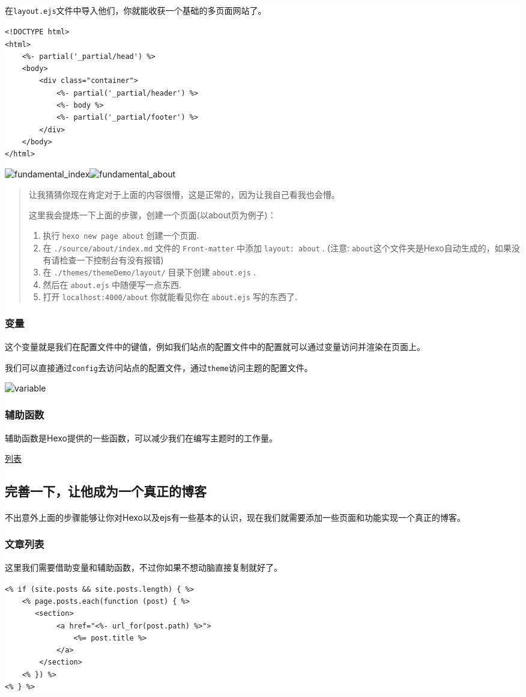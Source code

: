 在`layout.ejs`文件中导入他们，你就能收获一个基础的多页面网站了。

```ejs
<!DOCTYPE html>
<html>
    <%- partial('_partial/head') %>
    <body>
        <div class="container">
            <%- partial('_partial/header') %>
            <%- body %>
            <%- partial('_partial/footer') %>
        </div>
    </body>
</html>
```

![fundamental_index](https://image.s22y.moe/image/hexo_custom_theme/fundamental_index.webp)![fundamental_about](https://image.s22y.moe/image/hexo_custom_theme/fundamental_about.webp)

> 让我猜猜你现在肯定对于上面的内容很懵，这是正常的，因为让我自己看我也会懵。
>
> 这里我会提炼一下上面的步骤，创建一个页面(以about页为例子)：
>
> 1. 执行 `hexo new page about` 创建一个页面.
> 2. 在 `./source/about/index.md` 文件的 `Front-matter` 中添加 `layout: about` .
>    (注意: `about`这个文件夹是Hexo自动生成的，如果没有请检查一下控制台有没有报错)
> 3. 在 `./themes/themeDemo/layout/` 目录下创建 `about.ejs` .
> 4. 然后在 `about.ejs` 中随便写一点东西.
> 5. 打开 `localhost:4000/about` 你就能看见你在 `about.ejs` 写的东西了.

### 变量

这个变量就是我们在配置文件中的键值，例如我们站点的配置文件中的配置就可以通过变量访问并渲染在页面上。

我们可以直接通过`config`去访问站点的配置文件，通过`theme`访问主题的配置文件。

![variable](https://image.s22y.moe/image/hexo_custom_theme/variable.webp)

### 辅助函数

辅助函数是Hexo提供的一些函数，可以减少我们在编写主题时的工作量。

[列表](https://hexo.io/zh-cn/docs/helpers)

## 完善一下，让他成为一个真正的博客

不出意外上面的步骤能够让你对Hexo以及ejs有一些基本的认识，现在我们就需要添加一些页面和功能实现一个真正的博客。

### 文章列表

这里我们需要借助变量和辅助函数，不过你如果不想动脑直接复制就好了。

```ejs
<% if (site.posts && site.posts.length) { %>
    <% page.posts.each(function (post) { %>
       <section>
            <a href="<%- url_for(post.path) %>">
                <%= post.title %>
            </a>
        </section>
    <% }) %>
<% } %>
```
